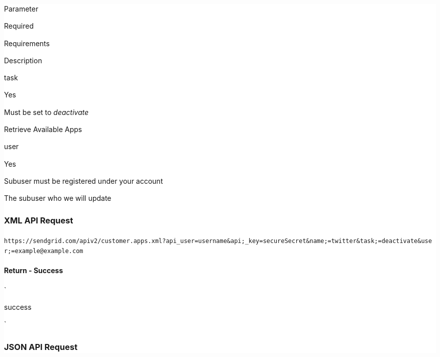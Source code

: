 






Parameter


Required


Requirements


Description






task


Yes


Must be set to _deactivate_


Retrieve Available Apps






user


Yes


Subuser must be registered under your account


The subuser who we will update






### XML API Request


`https://sendgrid.com/apiv2/customer.apps.xml?api_user=username&api;_key=secureSecret&name;=twitter&task;=deactivate&user;=example@example.com`


#### Return - Success


`

  success

`


### JSON API Request
